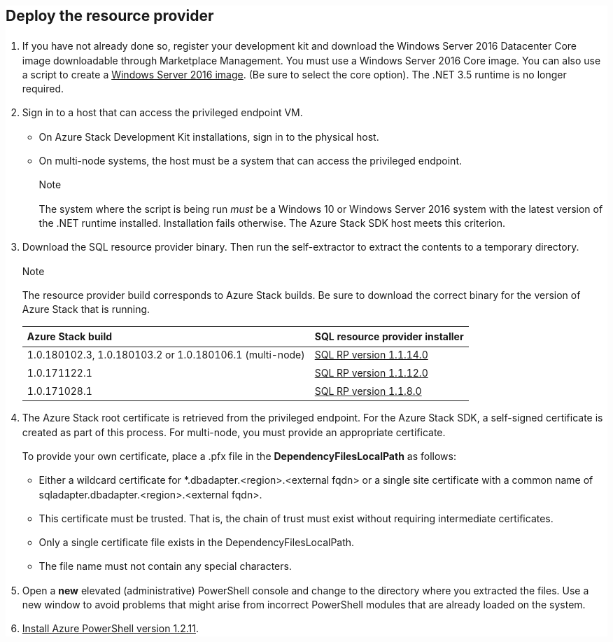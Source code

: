 ## Deploy the resource provider

1. If you have not already done so, register your development kit and download the Windows Server 2016 Datacenter Core image downloadable through Marketplace Management. You must use a Windows Server 2016 Core image. You can also use a script to create a [Windows Server 2016 image](https://docs.microsoft.com/azure/azure-stack/azure-stack-add-default-image). (Be sure to select the core option). The .NET 3.5 runtime is no longer required.

2. Sign in to a host that can access the privileged endpoint VM.

   - On Azure Stack Development Kit installations, sign in to the physical host.

   - On multi-node systems, the host must be a system that can access the privileged endpoint.
    
     >[!NOTE]
     > The system where the script is being run *must* be a Windows 10 or Windows Server 2016 system with the latest version of the .NET runtime installed. Installation fails otherwise. The Azure Stack SDK host meets this criterion.


3. Download the SQL resource provider binary. Then run the self-extractor to extract the contents to a temporary directory.

    >[!NOTE] 
    > The resource provider build corresponds to Azure Stack builds. Be sure to download the correct binary for the version of Azure Stack that is running.

    | Azure Stack build | SQL resource provider installer |
    | --- | --- |
    |1.0.180102.3, 1.0.180103.2 or 1.0.180106.1 (multi-node) | [SQL RP version 1.1.14.0](https://aka.ms/azurestacksqlrp1712) |
    | 1.0.171122.1 | [SQL RP version 1.1.12.0](https://aka.ms/azurestacksqlrp1711) |
    | 1.0.171028.1 | [SQL RP version 1.1.8.0](https://aka.ms/azurestacksqlrp1710) |
  

4. The Azure Stack root certificate is retrieved from the privileged endpoint. For the Azure Stack SDK, a self-signed certificate is created as part of this process. For multi-node, you must provide an appropriate certificate.

   To provide your own certificate, place a .pfx file in the **DependencyFilesLocalPath** as follows:

    - Either a wildcard certificate for \*.dbadapter.\<region\>.\<external fqdn\> or a single site certificate with a common name of sqladapter.dbadapter.\<region\>.\<external fqdn\>.

    - This certificate must be trusted. That is, the chain of trust must exist without requiring intermediate certificates.

    - Only a single certificate file exists in the DependencyFilesLocalPath.

    - The file name must not contain any special characters.


5. Open a **new** elevated (administrative) PowerShell console and change to the directory where you extracted the files. Use a new window to avoid problems that might arise from incorrect PowerShell modules that are already loaded on the system.

6. [Install Azure PowerShell version 1.2.11](azure-stack-powershell-install.md).
